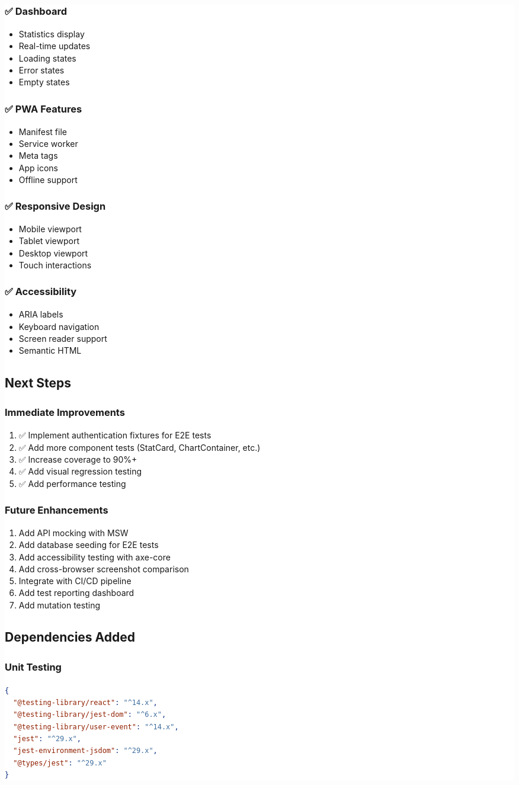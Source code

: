 ### ✅ Dashboard
- Statistics display
- Real-time updates
- Loading states
- Error states
- Empty states

### ✅ PWA Features
- Manifest file
- Service worker
- Meta tags
- App icons
- Offline support

### ✅ Responsive Design
- Mobile viewport
- Tablet viewport
- Desktop viewport
- Touch interactions

### ✅ Accessibility
- ARIA labels
- Keyboard navigation
- Screen reader support
- Semantic HTML

## Next Steps

### Immediate Improvements
1. ✅ Implement authentication fixtures for E2E tests
2. ✅ Add more component tests (StatCard, ChartContainer, etc.)
3. ✅ Increase coverage to 90%+
4. ✅ Add visual regression testing
5. ✅ Add performance testing

### Future Enhancements
1. Add API mocking with MSW
2. Add database seeding for E2E tests
3. Add accessibility testing with axe-core
4. Add cross-browser screenshot comparison
5. Integrate with CI/CD pipeline
6. Add test reporting dashboard
7. Add mutation testing

## Dependencies Added

### Unit Testing
```json
{
  "@testing-library/react": "^14.x",
  "@testing-library/jest-dom": "^6.x",
  "@testing-library/user-event": "^14.x",
  "jest": "^29.x",
  "jest-environment-jsdom": "^29.x",
  "@types/jest": "^29.x"
}
```
